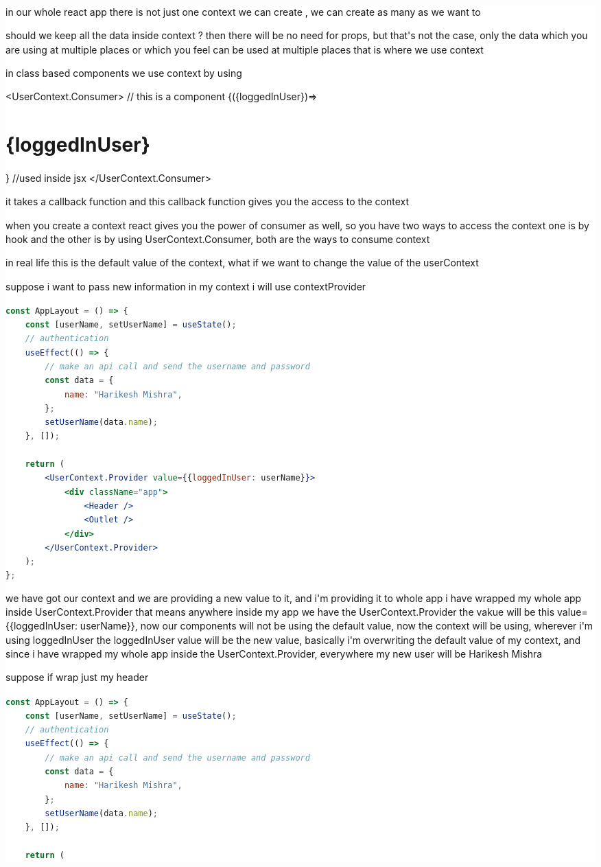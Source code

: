 in our whole react app there is not just one context we can create , we can create as many as we want to 

should we keep all the data inside context ? then there will be no need for props, but that's not the case, only the data which you are using at multiple places or which you feel can be used at multiple places that is where we use context

in class based components we use context by using

<UserContext.Consumer> // this is a component
    {({loggedInUser})=> <h1>{loggedInUser}</h1>} //used inside jsx
</UserContext.Consumer>

it takes a callback function and this callback function gives you the access to the context

when you create a context react gives you the power of consumer as well, so you have two ways to access the context one is by hook and the other is by using UserContext.Consumer, both are the ways to consume context 

in real life this is the default value of the context, what if we want to change the value of the userContext 

suppose i want to pass new information in my context i will use contextProvider

```jsx
const AppLayout = () => {
    const [userName, setUserName] = useState();
    // authentication
    useEffect(() => {
        // make an api call and send the username and password
        const data = {
            name: "Harikesh Mishra",
        };
        setUserName(data.name);
    }, []);

    return (
        <UserContext.Provider value={{loggedInUser: userName}}>
            <div className="app">
                <Header />
                <Outlet />
            </div>
        </UserContext.Provider> 
    );
};
```
we have got our context and we are providing a new value to it, and i'm providing it to whole app
i have wrapped my whole app inside UserContext.Provider that means anywhere inside my app we have the UserContext.Provider the vakue will be this value={{loggedInUser: userName}}, now our components will not be using the default value, now the context will be using, wherever i'm using loggedInUser the loggedInUser value will be the new value, basically i'm overwriting the default value of my context, and since i have wrapped my whole app inside the UserContext.Provider, everywhere my new user will be Harikesh Mishra

suppose if wrap just my header 
```jsx
const AppLayout = () => {
    const [userName, setUserName] = useState();
    // authentication
    useEffect(() => {
        // make an api call and send the username and password
        const data = {
            name: "Harikesh Mishra",
        };
        setUserName(data.name);
    }, []);

    return (
```